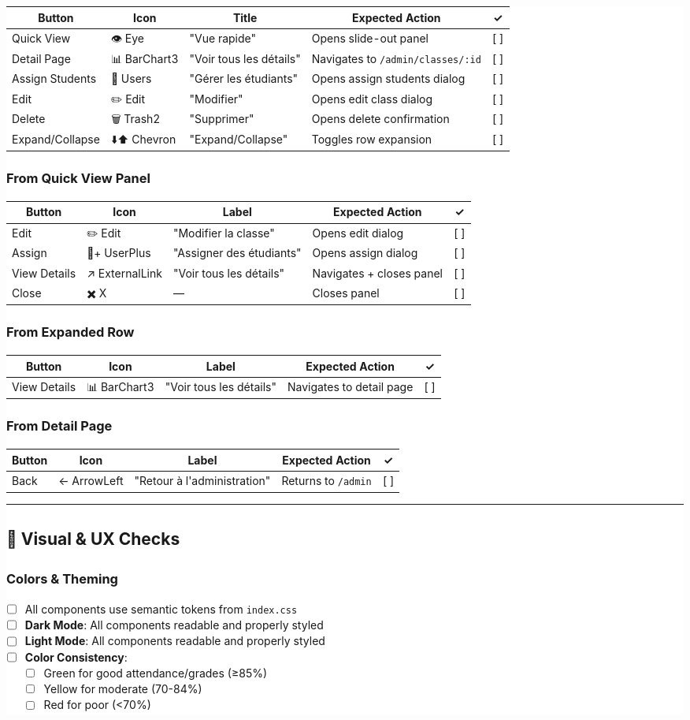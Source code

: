 | Button | Icon | Title | Expected Action | ✓ |
|--------|------|-------|----------------|---|
| Quick View | 👁️ Eye | "Vue rapide" | Opens slide-out panel | [ ] |
| Detail Page | 📊 BarChart3 | "Voir tous les détails" | Navigates to `/admin/classes/:id` | [ ] |
| Assign Students | 👥 Users | "Gérer les étudiants" | Opens assign students dialog | [ ] |
| Edit | ✏️ Edit | "Modifier" | Opens edit class dialog | [ ] |
| Delete | 🗑️ Trash2 | "Supprimer" | Opens delete confirmation | [ ] |
| Expand/Collapse | ⬇️⬆️ Chevron | "Expand/Collapse" | Toggles row expansion | [ ] |

### From Quick View Panel

| Button | Icon | Label | Expected Action | ✓ |
|--------|------|-------|----------------|---|
| Edit | ✏️ Edit | "Modifier la classe" | Opens edit dialog | [ ] |
| Assign | 👥+ UserPlus | "Assigner des étudiants" | Opens assign dialog | [ ] |
| View Details | ↗️ ExternalLink | "Voir tous les détails" | Navigates + closes panel | [ ] |
| Close | ✖️ X | — | Closes panel | [ ] |

### From Expanded Row

| Button | Icon | Label | Expected Action | ✓ |
|--------|------|-------|----------------|---|
| View Details | 📊 BarChart3 | "Voir tous les détails" | Navigates to detail page | [ ] |

### From Detail Page

| Button | Icon | Label | Expected Action | ✓ |
|--------|------|-------|----------------|---|
| Back | ← ArrowLeft | "Retour à l'administration" | Returns to `/admin` | [ ] |

---

## 🎨 Visual & UX Checks

### Colors & Theming
- [ ] All components use semantic tokens from `index.css`
- [ ] **Dark Mode**: All components readable and properly styled
- [ ] **Light Mode**: All components readable and properly styled
- [ ] **Color Consistency**: 
  - [ ] Green for good attendance/grades (≥85%)
  - [ ] Yellow for moderate (70-84%)
  - [ ] Red for poor (<70%)
